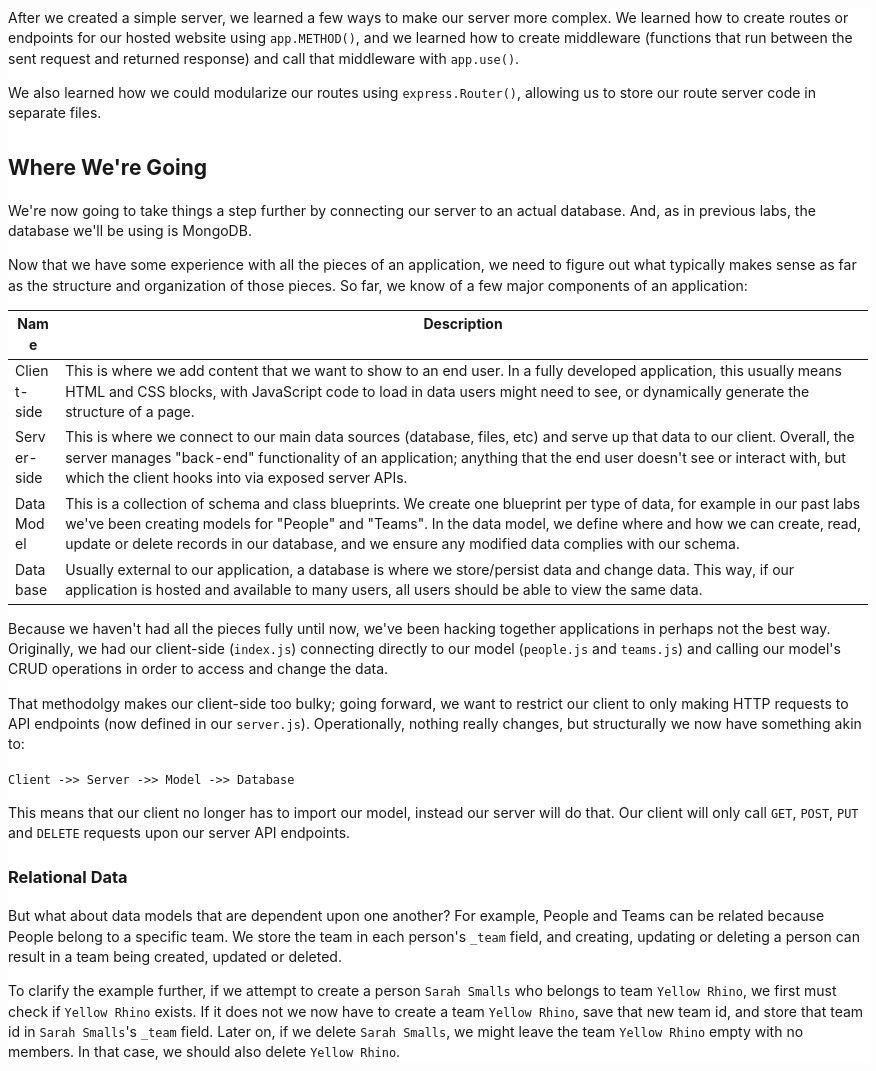 After we created a simple server, we learned a few ways to make our server more complex. We learned how to create routes or endpoints for our hosted website using `app.METHOD()`, and we learned how to create middleware (functions that run between the sent request and returned response) and call that middleware with `app.use()`.

We also learned how we could modularize our routes using `express.Router()`, allowing us to store our route server code in separate files.

## Where We're Going

We're now going to take things a step further by connecting our server to an actual database. And, as in previous labs, the database we'll be using is MongoDB.

Now that we have some experience with all the pieces of an application, we need to figure out what typically makes sense as far as the structure and organization of those pieces. So far, we know of a few major components of an application:

| Name        | Description                                                                                                                                                                                                                                                                                                                                          |
| ----------- | ---------------------------------------------------------------------------------------------------------------------------------------------------------------------------------------------------------------------------------------------------------------------------------------------------------------------------------------------------- |
| Client-side | This is where we add content that we want to show to an end user. In a fully developed application, this usually means HTML and CSS blocks, with JavaScript code to load in data users might need to see, or dynamically generate the structure of a page.                                                                                           |
| Server-side | This is where we connect to our main data sources (database, files, etc) and serve up that data to our client. Overall, the server manages "back-end" functionality of an application; anything that the end user doesn't see or interact with, but which the client hooks into via exposed server APIs.                                             |
| Data Model  | This is a collection of schema and class blueprints. We create one blueprint per type of data, for example in our past labs we've been creating models for "People" and "Teams". In the data model, we define where and how we can create, read, update or delete records in our database, and we ensure any modified data complies with our schema. |
| Database    | Usually external to our application, a database is where we store/persist data and change data. This way, if our application is hosted and available to many users, all users should be able to view the same data.                                                                                                                                  |

Because we haven't had all the pieces fully until now, we've been hacking together applications in perhaps not the best way. Originally, we had our client-side (`index.js`) connecting directly to our model (`people.js` and `teams.js`) and calling our model's CRUD operations in order to access and change the data.

That methodolgy makes our client-side too bulky; going forward, we want to restrict our client to only making HTTP requests to API endpoints (now defined in our `server.js`). Operationally, nothing really changes, but structurally we now have something akin to:

```
Client ->> Server ->> Model ->> Database
```

This means that our client no longer has to import our model, instead our server will do that. Our client will only call `GET`, `POST`, `PUT` and `DELETE` requests upon our server API endpoints.

### Relational Data

But what about data models that are dependent upon one another? For example, People and Teams can be related because People belong to a specific team. We store the team in each person's `_team` field, and creating, updating or deleting a person can result in a team being created, updated or deleted.

To clarify the example further, if we attempt to create a person `Sarah Smalls` who belongs to team `Yellow Rhino`, we first must check if `Yellow Rhino` exists. If it does not we now have to create a team `Yellow Rhino`, save that new team id, and store that team id in `Sarah Smalls`'s `_team` field. Later on, if we delete `Sarah Smalls`, we might leave the team `Yellow Rhino` empty with no members. In that case, we should also delete `Yellow Rhino`.
